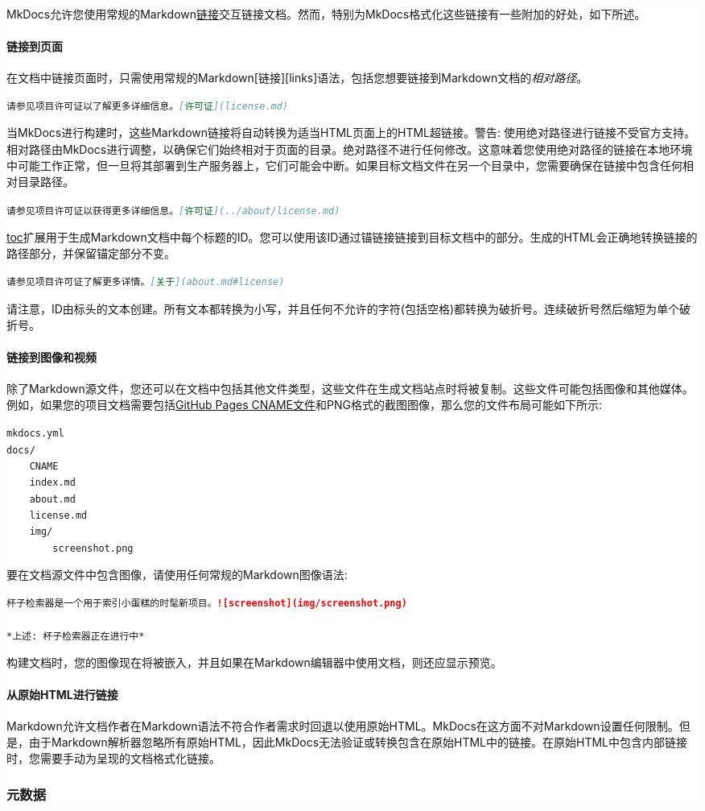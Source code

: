 MkDocs允许您使用常规的Markdown[链接]交互链接文档。然而，特别为MkDocs格式化这些链接有一些附加的好处，如下所述。 

[链接]: https://daringfireball.net/projects/markdown/syntax#link

#### 链接到页面

在文档中链接页面时，只需使用常规的Markdown[链接][links]语法，包括您想要链接到Markdown文档的*相对路径*。 

```markdown
请参见项目许可证以了解更多详细信息。[许可证](license.md)
```

当MkDocs进行构建时，这些Markdown链接将自动转换为适当HTML页面上的HTML超链接。警告: 使用绝对路径进行链接不受官方支持。相对路径由MkDocs进行调整，以确保它们始终相对于页面的目录。绝对路径不进行任何修改。这意味着您使用绝对路径的链接在本地环境中可能工作正常，但一旦将其部署到生产服务器上，它们可能会中断。如果目标文档文件在另一个目录中，您需要确保在链接中包含任何相对目录路径。 

```markdown
请参见项目许可证以获得更多详细信息。[许可证](../about/license.md)
```

[toc]扩展用于生成Markdown文档中每个标题的ID。您可以使用该ID通过锚链接链接到目标文档中的部分。生成的HTML会正确地转换链接的路径部分，并保留锚定部分不变。 

```markdown
请参见项目许可证了解更多详情。[关于](about.md#license)
```

请注意，ID由标头的文本创建。所有文本都转换为小写，并且任何不允许的字符(包括空格)都转换为破折号。连续破折号然后缩短为单个破折号。 

[toc]: https://python-markdown.github.io/extensions/toc/

#### 链接到图像和视频

除了Markdown源文件，您还可以在文档中包括其他文件类型，这些文件在生成文档站点时将被复制。这些文件可能包括图像和其他媒体。例如，如果您的项目文档需要包括[GitHub Pages CNAME文件]和PNG格式的截图图像，那么您的文件布局可能如下所示: 

```text
mkdocs.yml
docs/
    CNAME
    index.md
    about.md
    license.md
    img/
        screenshot.png
```

要在文档源文件中包含图像，请使用任何常规的Markdown图像语法: 

```markdown
杯子检索器是一个用于索引小蛋糕的时髦新项目。![screenshot](img/screenshot.png)

*上述: 杯子检索器正在进行中*
```

构建文档时，您的图像现在将被嵌入，并且如果在Markdown编辑器中使用文档，则还应显示预览。 

[GitHub Pages CNAME文件]: https://help.github.com/articles/using-a-custom-domain-with-github-pages/

#### 从原始HTML进行链接

Markdown允许文档作者在Markdown语法不符合作者需求时回退以使用原始HTML。MkDocs在这方面不对Markdown设置任何限制。但是，由于Markdown解析器忽略所有原始HTML，因此MkDocs无法验证或转换包含在原始HTML中的链接。在原始HTML中包含内部链接时，您需要手动为呈现的文档格式化链接。 

### 元数据


[Python-Markdown]: https://python-markdown.github.io/
[md]: https://daringfireball.net/projects/markdown/
[差异]: https://python-markdown.github.io/#differences
[语法]: https://daringfireball.net/projects/markdown/syntax
[扩展]: https://python-markdown.github.io/extensions/
[markdown_extensions]: configuration.md#markdown_extensions
[YAML]: https://yaml.org
[nav]: configuration.md#nav